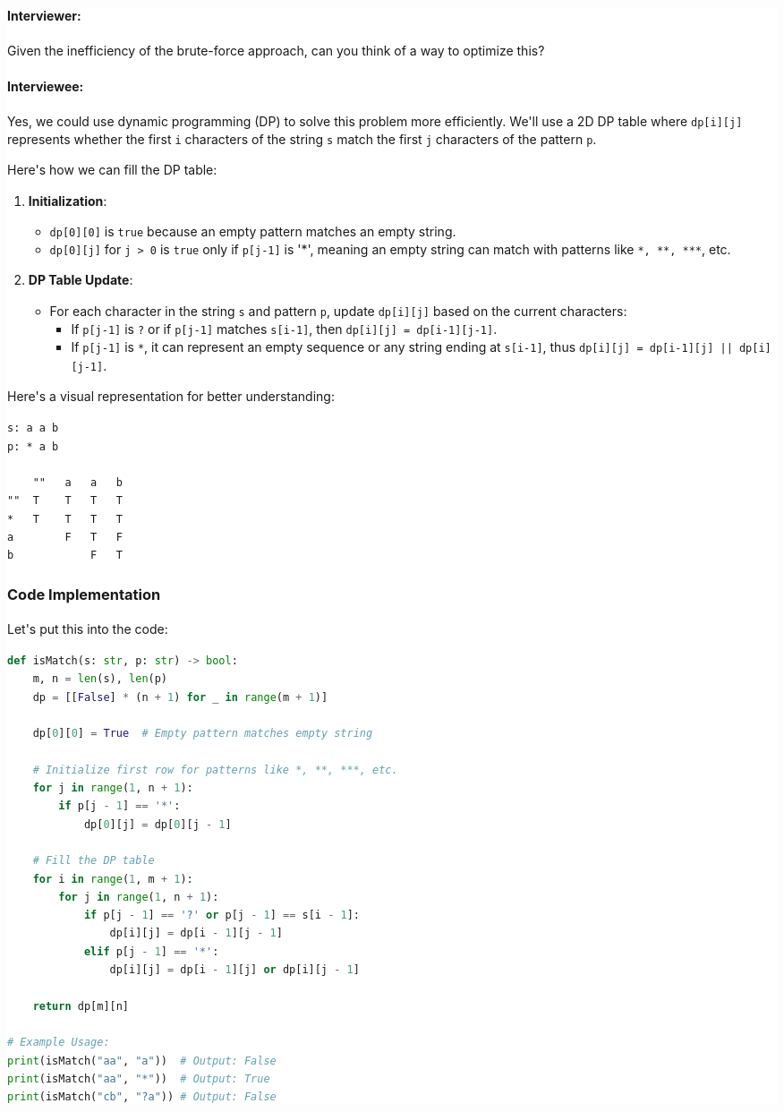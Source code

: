 #### Interviewer:
Given the inefficiency of the brute-force approach, can you think of a way to optimize this?

#### Interviewee:
Yes, we could use dynamic programming (DP) to solve this problem more efficiently. We'll use a 2D DP table where `dp[i][j]` represents whether the first `i` characters of the string `s` match the first `j` characters of the pattern `p`.

Here's how we can fill the DP table:

1. **Initialization**: 
   - `dp[0][0]` is `true` because an empty pattern matches an empty string.
   - `dp[0][j]` for `j > 0` is `true` only if `p[j-1]` is '*', meaning an empty string can match with patterns like `*, **, ***`, etc.

2. **DP Table Update**:
   - For each character in the string `s` and pattern `p`, update `dp[i][j]` based on the current characters:
     - If `p[j-1]` is `?` or if `p[j-1]` matches `s[i-1]`, then `dp[i][j] = dp[i-1][j-1]`.
     - If `p[j-1]` is `*`, it can represent an empty sequence or any string ending at `s[i-1]`, thus `dp[i][j] = dp[i-1][j] || dp[i][j-1]`.

Here's a visual representation for better understanding:
```
s: a a b
p: * a b

    ""   a   a   b
""  T    T   T   T
*   T    T   T   T
a        F   T   F
b            F   T
```
### Code Implementation

Let's put this into the code:

```python
def isMatch(s: str, p: str) -> bool:
    m, n = len(s), len(p)
    dp = [[False] * (n + 1) for _ in range(m + 1)]
    
    dp[0][0] = True  # Empty pattern matches empty string

    # Initialize first row for patterns like *, **, ***, etc.
    for j in range(1, n + 1):
        if p[j - 1] == '*':
            dp[0][j] = dp[0][j - 1]

    # Fill the DP table
    for i in range(1, m + 1):
        for j in range(1, n + 1):
            if p[j - 1] == '?' or p[j - 1] == s[i - 1]:
                dp[i][j] = dp[i - 1][j - 1]
            elif p[j - 1] == '*':
                dp[i][j] = dp[i - 1][j] or dp[i][j - 1]

    return dp[m][n]

# Example Usage:
print(isMatch("aa", "a"))  # Output: False
print(isMatch("aa", "*"))  # Output: True
print(isMatch("cb", "?a")) # Output: False
```
